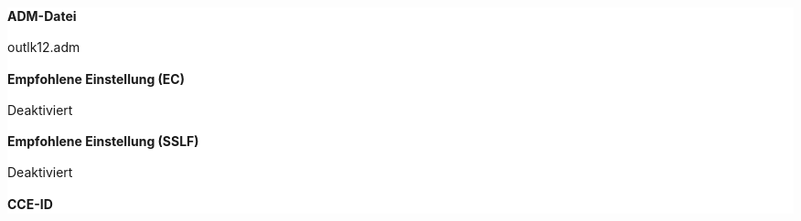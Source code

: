 </td>

</tr>

<tr>

<td style="border:1px solid black;">


**ADM-Datei**

</td>

<td style="border:1px solid black;">


outlk12.adm

</td>

</tr>

<tr>

<td style="border:1px solid black;">


**Empfohlene Einstellung (EC)**

</td>

<td style="border:1px solid black;">


Deaktiviert

</td>

</tr>

<tr>

<td style="border:1px solid black;">


**Empfohlene Einstellung (SSLF)**

</td>

<td style="border:1px solid black;">


Deaktiviert

</td>

</tr>

<tr>

<td style="border:1px solid black;">


**CCE-ID**

</td>

<td style="border:1px solid black;">
